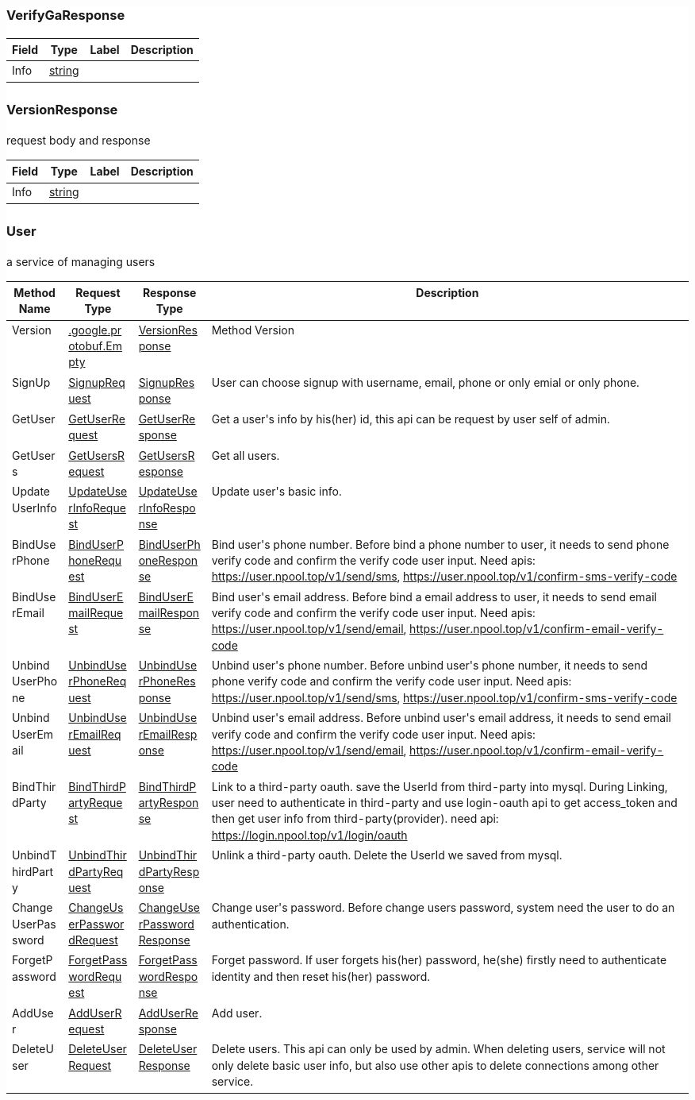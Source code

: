 




<a name="user.v1.VerifyGaResponse"></a>

### VerifyGaResponse



| Field | Type | Label | Description |
| ----- | ---- | ----- | ----------- |
| Info | [string](#string) |  |  |






<a name="user.v1.VersionResponse"></a>

### VersionResponse
request body and response


| Field | Type | Label | Description |
| ----- | ---- | ----- | ----------- |
| Info | [string](#string) |  |  |





 

 

 


<a name="user.v1.User"></a>

### User
a service of managing users

| Method Name | Request Type | Response Type | Description |
| ----------- | ------------ | ------------- | ------------|
| Version | [.google.protobuf.Empty](#google.protobuf.Empty) | [VersionResponse](#user.v1.VersionResponse) | Method Version |
| SignUp | [SignupRequest](#user.v1.SignupRequest) | [SignupResponse](#user.v1.SignupResponse) | User can choose signup with username, email, phone or only emial or only phone. |
| GetUser | [GetUserRequest](#user.v1.GetUserRequest) | [GetUserResponse](#user.v1.GetUserResponse) | Get a user&#39;s info by his(her) id, this api can be request by user self of admin. |
| GetUsers | [GetUsersRequest](#user.v1.GetUsersRequest) | [GetUsersResponse](#user.v1.GetUsersResponse) | Get all users. |
| UpdateUserInfo | [UpdateUserInfoRequest](#user.v1.UpdateUserInfoRequest) | [UpdateUserInfoResponse](#user.v1.UpdateUserInfoResponse) | Update user&#39;s basic info. |
| BindUserPhone | [BindUserPhoneRequest](#user.v1.BindUserPhoneRequest) | [BindUserPhoneResponse](#user.v1.BindUserPhoneResponse) | Bind user&#39;s phone number. Before bind a phone number to user, it needs to send phone verify code and confirm the verify code user input. Need apis: https://user.npool.top/v1/send/sms, https://user.npool.top/v1/confirm-sms-verify-code |
| BindUserEmail | [BindUserEmailRequest](#user.v1.BindUserEmailRequest) | [BindUserEmailResponse](#user.v1.BindUserEmailResponse) | Bind user&#39;s email address. Before bind a email address to user, it needs to send email verify code and confirm the verify code user input. Need apis: https://user.npool.top/v1/send/email, https://user.npool.top/v1/confirm-email-verify-code |
| UnbindUserPhone | [UnbindUserPhoneRequest](#user.v1.UnbindUserPhoneRequest) | [UnbindUserPhoneResponse](#user.v1.UnbindUserPhoneResponse) | Unbind user&#39;s phone number. Before unbind user&#39;s phone number, it needs to send phone verify code and confirm the verify code user input. Need apis: https://user.npool.top/v1/send/sms, https://user.npool.top/v1/confirm-sms-verify-code |
| UnbindUserEmail | [UnbindUserEmailRequest](#user.v1.UnbindUserEmailRequest) | [UnbindUserEmailResponse](#user.v1.UnbindUserEmailResponse) | Unbind user&#39;s email address. Before unbind user&#39;s email address, it needs to send email verify code and confirm the verify code user input. Need apis: https://user.npool.top/v1/send/email, https://user.npool.top/v1/confirm-email-verify-code |
| BindThirdParty | [BindThirdPartyRequest](#user.v1.BindThirdPartyRequest) | [BindThirdPartyResponse](#user.v1.BindThirdPartyResponse) | Link to a third-party oauth. save the UserId from third-party into mysql. During Linking, user need to authenticate in third-party and use login-oauth api to get access_token and then get user info from third-party(provider). need api: https://login.npool.top/v1/login/oauth |
| UnbindThirdParty | [UnbindThirdPartyRequest](#user.v1.UnbindThirdPartyRequest) | [UnbindThirdPartyResponse](#user.v1.UnbindThirdPartyResponse) | Unlink a third-party oauth. Delete the UserId we saved from mysql. |
| ChangeUserPassword | [ChangeUserPasswordRequest](#user.v1.ChangeUserPasswordRequest) | [ChangeUserPasswordResponse](#user.v1.ChangeUserPasswordResponse) | Change user&#39;s password. Before change users password, system need the user to do an authentication. |
| ForgetPassword | [ForgetPasswordRequest](#user.v1.ForgetPasswordRequest) | [ForgetPasswordResponse](#user.v1.ForgetPasswordResponse) | Forget password. If user forgets his(her) password, he(she) firstly need to authenticate identity and then reset his(her) password. |
| AddUser | [AddUserRequest](#user.v1.AddUserRequest) | [AddUserResponse](#user.v1.AddUserResponse) | Add user. |
| DeleteUser | [DeleteUserRequest](#user.v1.DeleteUserRequest) | [DeleteUserResponse](#user.v1.DeleteUserResponse) | Delete users. This api can only be used by admin. When deleting users, service will not only delete basic user info, but also use other apis to delete connections among other service. |